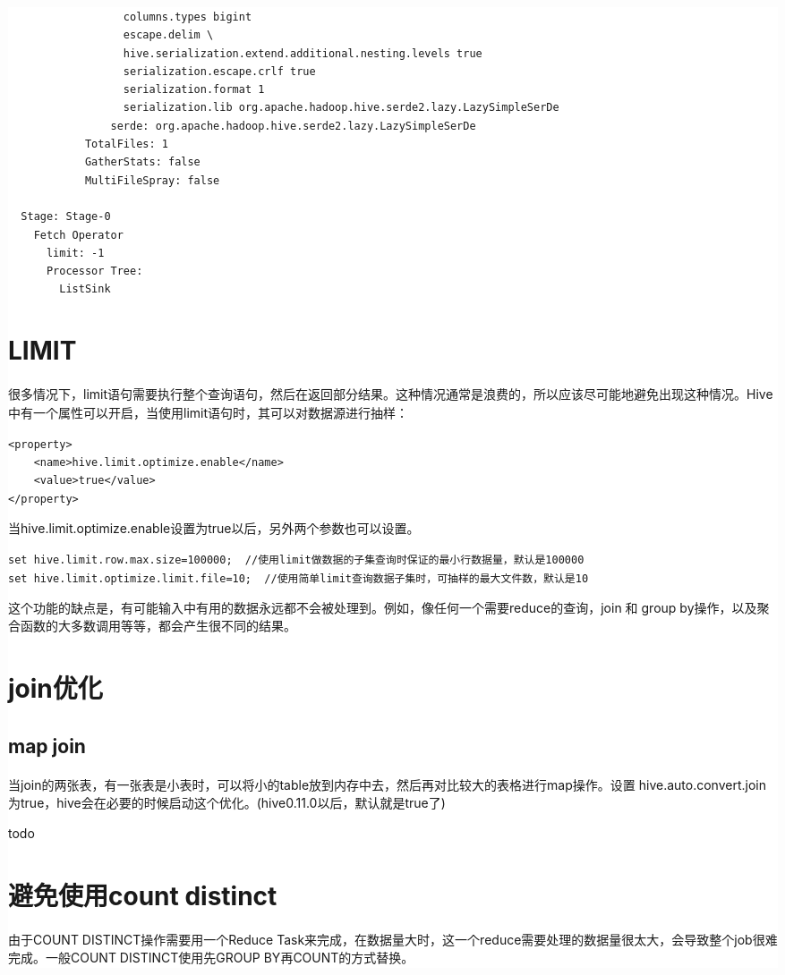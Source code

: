 ```
                  columns.types bigint
                  escape.delim \
                  hive.serialization.extend.additional.nesting.levels true
                  serialization.escape.crlf true
                  serialization.format 1
                  serialization.lib org.apache.hadoop.hive.serde2.lazy.LazySimpleSerDe
                serde: org.apache.hadoop.hive.serde2.lazy.LazySimpleSerDe
            TotalFiles: 1
            GatherStats: false
            MultiFileSpray: false

  Stage: Stage-0
    Fetch Operator
      limit: -1
      Processor Tree:
        ListSink
```

# LIMIT
很多情况下，limit语句需要执行整个查询语句，然后在返回部分结果。这种情况通常是浪费的，所以应该尽可能地避免出现这种情况。Hive中有一个属性可以开启，当使用limit语句时，其可以对数据源进行抽样：
```
<property>
    <name>hive.limit.optimize.enable</name>
    <value>true</value>
</property>
```
当hive.limit.optimize.enable设置为true以后，另外两个参数也可以设置。
```
set hive.limit.row.max.size=100000;  //使用limit做数据的子集查询时保证的最小行数据量，默认是100000
set hive.limit.optimize.limit.file=10;  //使用简单limit查询数据子集时，可抽样的最大文件数，默认是10
```
这个功能的缺点是，有可能输入中有用的数据永远都不会被处理到。例如，像任何一个需要reduce的查询，join 和 group by操作，以及聚合函数的大多数调用等等，都会产生很不同的结果。

# join优化
## map join
当join的两张表，有一张表是小表时，可以将小的table放到内存中去，然后再对比较大的表格进行map操作。设置 hive.auto.convert.join 为true，hive会在必要的时候启动这个优化。(hive0.11.0以后，默认就是true了)

todo
# 避免使用count distinct
由于COUNT DISTINCT操作需要用一个Reduce Task来完成，在数据量大时，这一个reduce需要处理的数据量很太大，会导致整个job很难完成。一般COUNT DISTINCT使用先GROUP BY再COUNT的方式替换。
